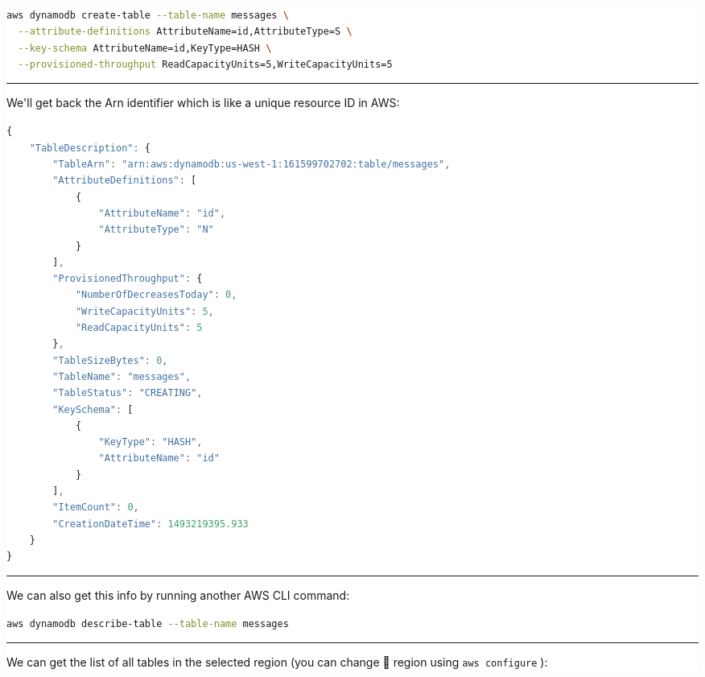 ```sh
aws dynamodb create-table --table-name messages \
  --attribute-definitions AttributeName=id,AttributeType=S \
  --key-schema AttributeName=id,KeyType=HASH \
  --provisioned-throughput ReadCapacityUnits=5,WriteCapacityUnits=5
```

---

We'll get back the Arn identifier which is like a unique resource ID in AWS:

```js
{
    "TableDescription": {
        "TableArn": "arn:aws:dynamodb:us-west-1:161599702702:table/messages",
        "AttributeDefinitions": [
            {
                "AttributeName": "id",
                "AttributeType": "N"
            }
        ],
        "ProvisionedThroughput": {
            "NumberOfDecreasesToday": 0,
            "WriteCapacityUnits": 5,
            "ReadCapacityUnits": 5
        },
        "TableSizeBytes": 0,
        "TableName": "messages",
        "TableStatus": "CREATING",
        "KeySchema": [
            {
                "KeyType": "HASH",
                "AttributeName": "id"
            }
        ],
        "ItemCount": 0,
        "CreationDateTime": 1493219395.933
    }
}
```


---

We can also get this info by running another AWS CLI command:

```sh
aws dynamodb describe-table --table-name messages
```


---


We can get the list of all tables in the selected region (you can change 🔧 region using `aws configure` ):

